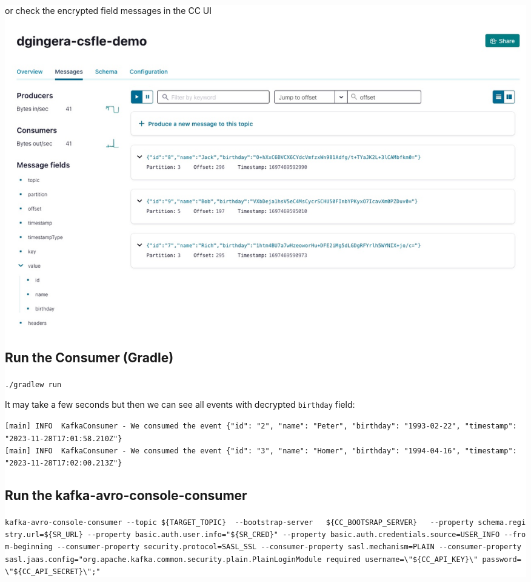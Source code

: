or check the encrypted field messages in the CC UI

![](images/cc_ui_consume.jpg)

## Run the Consumer (Gradle)

```
./gradlew run
```

It may take a few seconds but then we can see all events with decrypted `birthday`
field:

```shell
[main] INFO  KafkaConsumer - We consumed the event {"id": "2", "name": "Peter", "birthday": "1993-02-22", "timestamp": "2023-11-28T17:01:58.210Z"}
[main] INFO  KafkaConsumer - We consumed the event {"id": "3", "name": "Homer", "birthday": "1994-04-16", "timestamp": "2023-11-28T17:02:00.213Z"}

```

## Run the kafka-avro-console-consumer

```shell
kafka-avro-console-consumer --topic ${TARGET_TOPIC}  --bootstrap-server   ${CC_BOOTSRAP_SERVER}   --property schema.registry.url=${SR_URL} --property basic.auth.user.info="${SR_CRED}" --property basic.auth.credentials.source=USER_INFO --from-beginning --consumer-property security.protocol=SASL_SSL --consumer-property sasl.mechanism=PLAIN --consumer-property sasl.jaas.config="org.apache.kafka.common.security.plain.PlainLoginModule required username=\"${CC_API_KEY}\" password=\"${CC_API_SECRET}\";"
```
